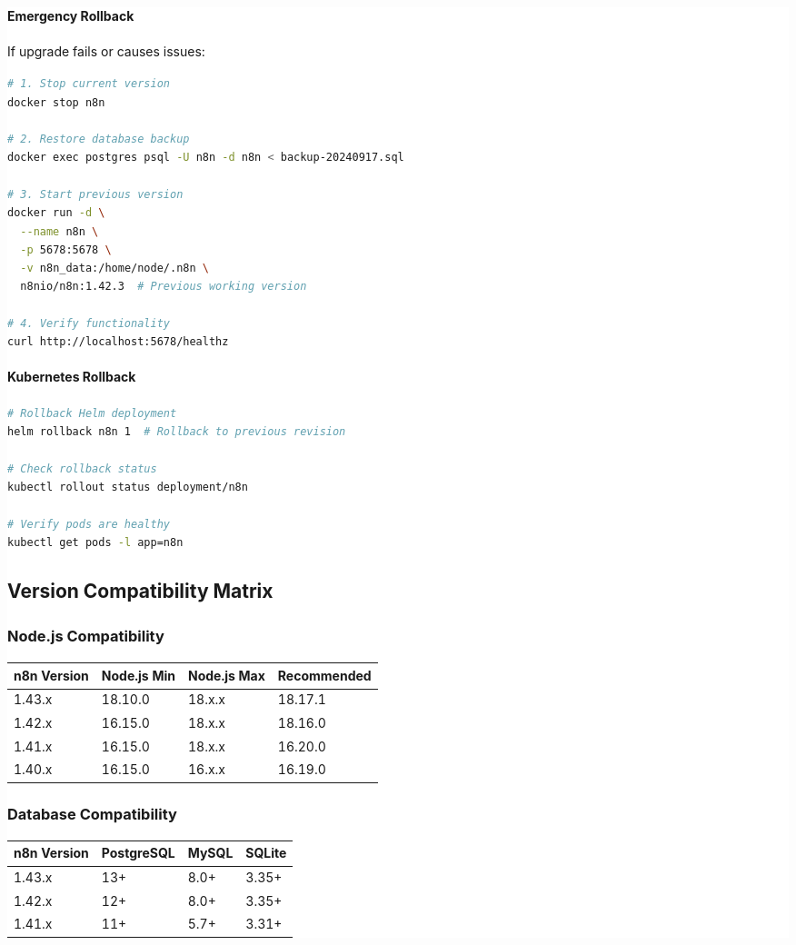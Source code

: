 #### Emergency Rollback

If upgrade fails or causes issues:

```bash
# 1. Stop current version
docker stop n8n

# 2. Restore database backup
docker exec postgres psql -U n8n -d n8n < backup-20240917.sql

# 3. Start previous version
docker run -d \
  --name n8n \
  -p 5678:5678 \
  -v n8n_data:/home/node/.n8n \
  n8nio/n8n:1.42.3  # Previous working version

# 4. Verify functionality
curl http://localhost:5678/healthz
```

#### Kubernetes Rollback

```bash
# Rollback Helm deployment
helm rollback n8n 1  # Rollback to previous revision

# Check rollback status
kubectl rollout status deployment/n8n

# Verify pods are healthy
kubectl get pods -l app=n8n
```

## Version Compatibility Matrix

### Node.js Compatibility

| n8n Version | Node.js Min | Node.js Max | Recommended |
|-------------|-------------|-------------|-------------|
| 1.43.x | 18.10.0 | 18.x.x | 18.17.1 |
| 1.42.x | 16.15.0 | 18.x.x | 18.16.0 |
| 1.41.x | 16.15.0 | 18.x.x | 16.20.0 |
| 1.40.x | 16.15.0 | 16.x.x | 16.19.0 |

### Database Compatibility

| n8n Version | PostgreSQL | MySQL | SQLite |
|-------------|------------|-------|--------|
| 1.43.x | 13+ | 8.0+ | 3.35+ |
| 1.42.x | 12+ | 8.0+ | 3.35+ |
| 1.41.x | 11+ | 5.7+ | 3.31+ |
